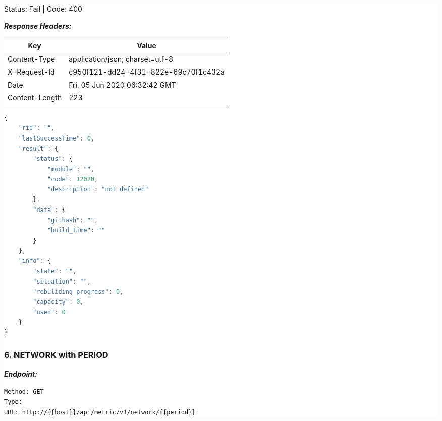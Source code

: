 

Status: Fail | Code: 400



***Response Headers:***

| Key | Value |
| --- | ------|
| Content-Type | application/json; charset=utf-8 |
| X-Request-Id | c950f121-dd24-4f31-822e-69c70f1c432a |
| Date | Fri, 05 Jun 2020 06:32:42 GMT |
| Content-Length | 223 |



```js
{
    "rid": "",
    "lastSuccessTime": 0,
    "result": {
        "status": {
            "module": "",
            "code": 12020,
            "description": "not defined"
        },
        "data": {
            "githash": "",
            "build_time": ""
        }
    },
    "info": {
        "state": "",
        "situation": "",
        "rebuliding_progress": 0,
        "capacity": 0,
        "used": 0
    }
}
```



### 6. NETWORK with PERIOD



***Endpoint:***

```bash
Method: GET
Type: 
URL: http://{{host}}/api/metric/v1/network/{{period}}
```
